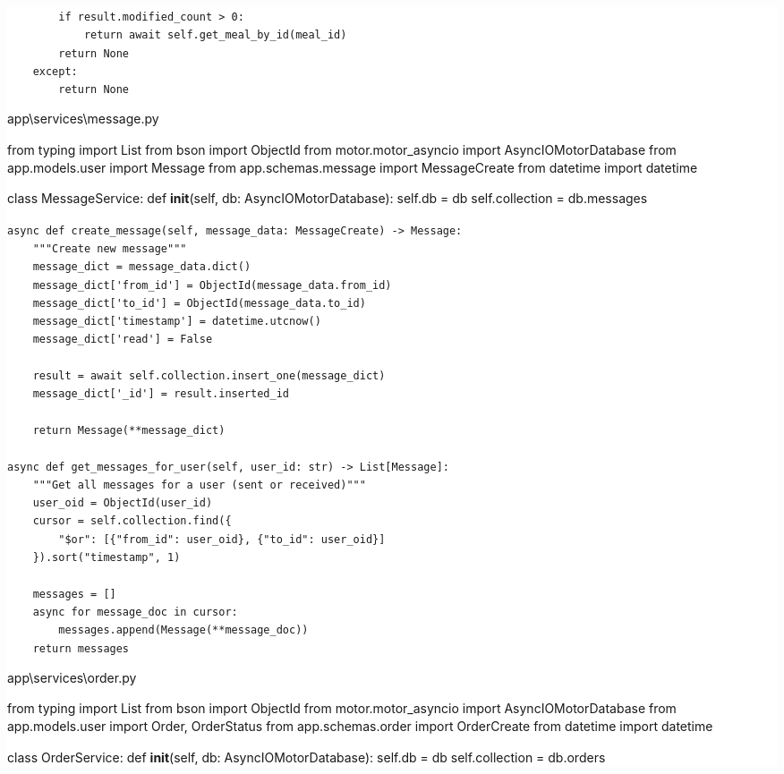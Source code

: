             if result.modified_count > 0:
                return await self.get_meal_by_id(meal_id)
            return None
        except:
            return None

app\services\message.py

from typing import List
from bson import ObjectId
from motor.motor_asyncio import AsyncIOMotorDatabase
from app.models.user import Message
from app.schemas.message import MessageCreate
from datetime import datetime

class MessageService:
def **init**(self, db: AsyncIOMotorDatabase):
self.db = db
self.collection = db.messages

    async def create_message(self, message_data: MessageCreate) -> Message:
        """Create new message"""
        message_dict = message_data.dict()
        message_dict['from_id'] = ObjectId(message_data.from_id)
        message_dict['to_id'] = ObjectId(message_data.to_id)
        message_dict['timestamp'] = datetime.utcnow()
        message_dict['read'] = False

        result = await self.collection.insert_one(message_dict)
        message_dict['_id'] = result.inserted_id

        return Message(**message_dict)

    async def get_messages_for_user(self, user_id: str) -> List[Message]:
        """Get all messages for a user (sent or received)"""
        user_oid = ObjectId(user_id)
        cursor = self.collection.find({
            "$or": [{"from_id": user_oid}, {"to_id": user_oid}]
        }).sort("timestamp", 1)

        messages = []
        async for message_doc in cursor:
            messages.append(Message(**message_doc))
        return messages

app\services\order.py

from typing import List
from bson import ObjectId
from motor.motor_asyncio import AsyncIOMotorDatabase
from app.models.user import Order, OrderStatus
from app.schemas.order import OrderCreate
from datetime import datetime

class OrderService:
def **init**(self, db: AsyncIOMotorDatabase):
self.db = db
self.collection = db.orders
